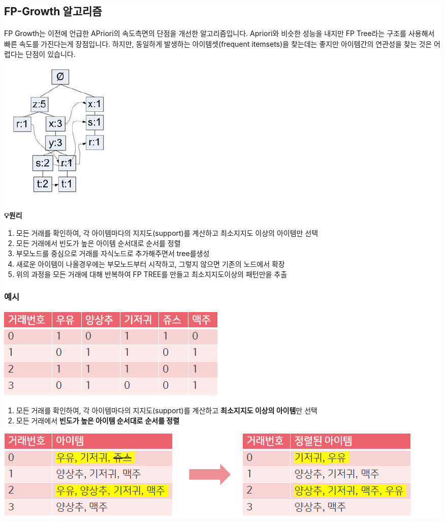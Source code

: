 

## FP-Growth 알고리즘

FP Growth는 이전에 언급한 APriori의 속도측면의 단점을 개선한 알고리즘입니다. Apriori와 비슷한 성능을 내지만 FP Tree라는 구조를 사용해서 빠른 속도를 가진다는게 장점입니다. 하지만, 동일하게 발생하는 아이템셋(frequent itemsets)을 찾는데는 좋지만 아이템간의 연관성을 찾는 것은 어렵다는 단점이 있습니다.

![fp](../../img/fpgrowth1.png)

**💡원리**

1. 모든 거래를 확인하여, 각 아이템마다의 지지도(support)를 계산하고 최소지지도 이상의 아이템만 선택
2. 모든 거래에서 빈도가 높은 아이템 순서대로 순서를 정렬
3. 부모노드를 중심으로 거래를 자식노드로 추가해주면서 tree를생성
4. 새로운 아이템이 나올경우에는 부모노드부터 시작하고, 그렇지 않으면 기존의 노드에서 확장
5. 위의 과정을 모든 거래에 대해 반복하여 FP TREE를 만들고 최소지지도이상의 패턴만을 추출



### 예시 

![fp](../../img/fpgrowth2.png)

1. 모든 거래를 확인하여, 각 아이템마다의 지지도(support)를 계산하고 **최소지지도 이상의 아이템**만 선택
2. 모든 거래에서 **빈도가 높은 아이템 순서대로** **순서를 정렬**

![fp](../../img/fpgrowth3.png)
